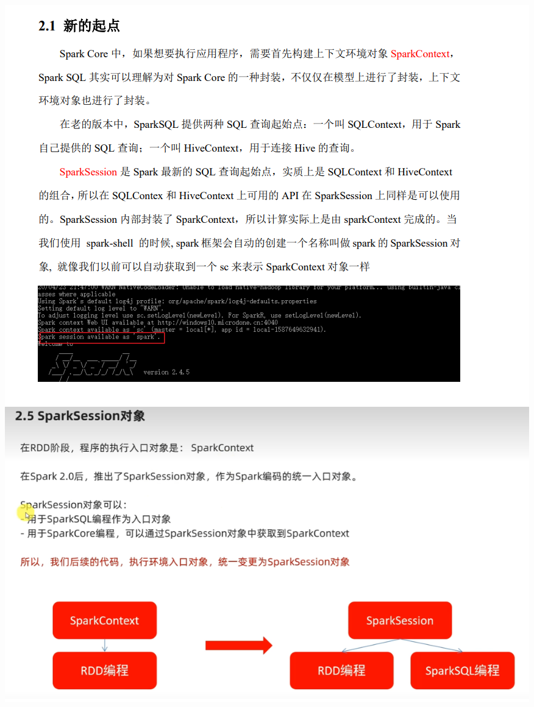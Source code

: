 ![image-20221207110717135](../images/image-20221207110717135.png)

![image-20221127235842327](../images/image-20221127235842327.png)

